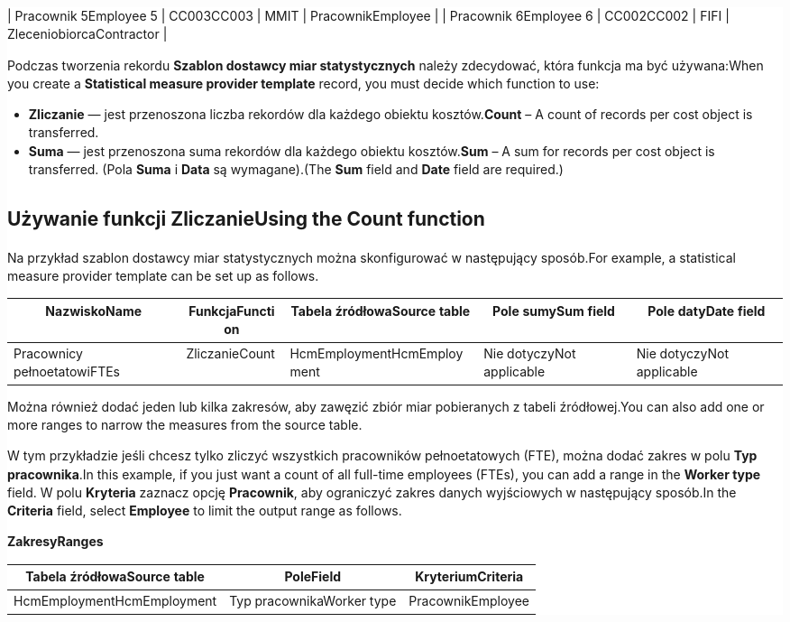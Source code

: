| <span data-ttu-id="43177-195">Pracownik 5</span><span class="sxs-lookup"><span data-stu-id="43177-195">Employee 5</span></span> | <span data-ttu-id="43177-196">CC003</span><span class="sxs-lookup"><span data-stu-id="43177-196">CC003</span></span>       | <span data-ttu-id="43177-197">MM</span><span class="sxs-lookup"><span data-stu-id="43177-197">IT</span></span> | <span data-ttu-id="43177-198">Pracownik</span><span class="sxs-lookup"><span data-stu-id="43177-198">Employee</span></span>    |
| <span data-ttu-id="43177-199">Pracownik 6</span><span class="sxs-lookup"><span data-stu-id="43177-199">Employee 6</span></span> | <span data-ttu-id="43177-200">CC002</span><span class="sxs-lookup"><span data-stu-id="43177-200">CC002</span></span>       | <span data-ttu-id="43177-201">FI</span><span class="sxs-lookup"><span data-stu-id="43177-201">FI</span></span> | <span data-ttu-id="43177-202">Zleceniobiorca</span><span class="sxs-lookup"><span data-stu-id="43177-202">Contractor</span></span>  |

<span data-ttu-id="43177-203">Podczas tworzenia rekordu **Szablon dostawcy miar statystycznych** należy zdecydować, która funkcja ma być używana:</span><span class="sxs-lookup"><span data-stu-id="43177-203">When you create a **Statistical measure provider template** record, you must decide which function to use:</span></span>

- <span data-ttu-id="43177-204">**Zliczanie** — jest przenoszona liczba rekordów dla każdego obiektu kosztów.</span><span class="sxs-lookup"><span data-stu-id="43177-204">**Count** – A count of records per cost object is transferred.</span></span>
- <span data-ttu-id="43177-205">**Suma** — jest przenoszona suma rekordów dla każdego obiektu kosztów.</span><span class="sxs-lookup"><span data-stu-id="43177-205">**Sum** – A sum for records per cost object is transferred.</span></span> <span data-ttu-id="43177-206">(Pola **Suma** i **Data** są wymagane).</span><span class="sxs-lookup"><span data-stu-id="43177-206">(The **Sum** field and **Date** field are required.)</span></span>

## <a name="using-the-count-function"></a><span data-ttu-id="43177-207">Używanie funkcji Zliczanie</span><span class="sxs-lookup"><span data-stu-id="43177-207">Using the Count function</span></span>

<span data-ttu-id="43177-208">Na przykład szablon dostawcy miar statystycznych można skonfigurować w następujący sposób.</span><span class="sxs-lookup"><span data-stu-id="43177-208">For example, a statistical measure provider template can be set up as follows.</span></span>

| <span data-ttu-id="43177-209">Nazwisko</span><span class="sxs-lookup"><span data-stu-id="43177-209">Name</span></span>  | <span data-ttu-id="43177-210">Funkcja</span><span class="sxs-lookup"><span data-stu-id="43177-210">Function</span></span> | <span data-ttu-id="43177-211">Tabela źródłowa</span><span class="sxs-lookup"><span data-stu-id="43177-211">Source table</span></span>  | <span data-ttu-id="43177-212">Pole sumy</span><span class="sxs-lookup"><span data-stu-id="43177-212">Sum field</span></span>      | <span data-ttu-id="43177-213">Pole daty</span><span class="sxs-lookup"><span data-stu-id="43177-213">Date field</span></span>     |
|-------|----------|---------------|----------------|----------------|
| <span data-ttu-id="43177-214">Pracownicy pełnoetatowi</span><span class="sxs-lookup"><span data-stu-id="43177-214">FTEs</span></span>  | <span data-ttu-id="43177-215">Zliczanie</span><span class="sxs-lookup"><span data-stu-id="43177-215">Count</span></span>    | <span data-ttu-id="43177-216">HcmEmployment</span><span class="sxs-lookup"><span data-stu-id="43177-216">HcmEmployment</span></span> | <span data-ttu-id="43177-217">Nie dotyczy</span><span class="sxs-lookup"><span data-stu-id="43177-217">Not applicable</span></span> | <span data-ttu-id="43177-218">Nie dotyczy</span><span class="sxs-lookup"><span data-stu-id="43177-218">Not applicable</span></span> |

<span data-ttu-id="43177-219">Można również dodać jeden lub kilka zakresów, aby zawęzić zbiór miar pobieranych z tabeli źródłowej.</span><span class="sxs-lookup"><span data-stu-id="43177-219">You can also add one or more ranges to narrow the measures from the source table.</span></span>

<span data-ttu-id="43177-220">W tym przykładzie jeśli chcesz tylko zliczyć wszystkich pracowników pełnoetatowych (FTE), można dodać zakres w polu **Typ pracownika**.</span><span class="sxs-lookup"><span data-stu-id="43177-220">In this example, if you just want a count of all full-time employees (FTEs), you can add a range in the **Worker type** field.</span></span> <span data-ttu-id="43177-221">W polu **Kryteria** zaznacz opcję **Pracownik**, aby ograniczyć zakres danych wyjściowych w następujący sposób.</span><span class="sxs-lookup"><span data-stu-id="43177-221">In the **Criteria** field, select **Employee** to limit the output range as follows.</span></span>

<span data-ttu-id="43177-222">**Zakresy**</span><span class="sxs-lookup"><span data-stu-id="43177-222">**Ranges**</span></span>

| <span data-ttu-id="43177-223">Tabela źródłowa</span><span class="sxs-lookup"><span data-stu-id="43177-223">Source table</span></span>  | <span data-ttu-id="43177-224">Pole</span><span class="sxs-lookup"><span data-stu-id="43177-224">Field</span></span>       | <span data-ttu-id="43177-225">Kryterium</span><span class="sxs-lookup"><span data-stu-id="43177-225">Criteria</span></span> |
|---------------|-------------|----------|
| <span data-ttu-id="43177-226">HcmEmployment</span><span class="sxs-lookup"><span data-stu-id="43177-226">HcmEmployment</span></span> | <span data-ttu-id="43177-227">Typ pracownika</span><span class="sxs-lookup"><span data-stu-id="43177-227">Worker type</span></span> | <span data-ttu-id="43177-228">Pracownik</span><span class="sxs-lookup"><span data-stu-id="43177-228">Employee</span></span> |
